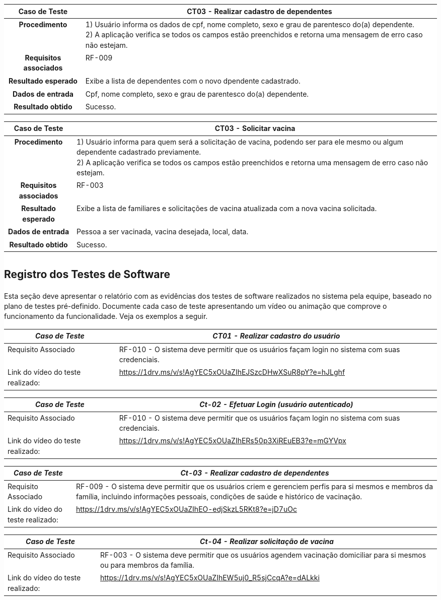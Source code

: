 **Caso de Teste** | **CT03 - Realizar cadastro de dependentes**
 :--------------: | ------------
**Procedimento**  | 1) Usuário informa os dados de cpf, nome completo, sexo e grau de parentesco do(a) dependente.<br>2) A aplicação verifica se todos os campos estão preenchidos e retorna uma mensagem de erro caso não estejam.
**Requisitos associados** | RF-009
**Resultado esperado** | Exibe a lista de dependentes com o novo dpendente cadastrado.
**Dados de entrada** | Cpf, nome completo, sexo e grau de parentesco do(a) dependente.
**Resultado obtido** | Sucesso.

**Caso de Teste** | **CT03 - Solicitar vacina**
 :--------------: | ------------
**Procedimento**  | 1) Usuário informa para quem será a solicitação de vacina, podendo ser para ele mesmo ou algum dependente cadastrado previamente.<br>2) A aplicação verifica se todos os campos estão preenchidos e retorna uma mensagem de erro caso não estejam.
**Requisitos associados** | RF-003
**Resultado esperado** | Exibe a lista de familiares e solicitações de vacina atualizada com a nova vacina solicitada.
**Dados de entrada** | Pessoa a ser vacinada, vacina desejada, local, data.
**Resultado obtido** | Sucesso.


## Registro dos Testes de Software

Esta seção deve apresentar o relatório com as evidências dos testes de software realizados no sistema pela equipe, baseado no plano de testes pré-definido. Documente cada caso de teste apresentando um vídeo ou animação que comprove o funcionamento da funcionalidade. Veja os exemplos a seguir.

|*Caso de Teste*                                 |*CT01 - Realizar cadastro do usuário*                                         |
|---|---|
|Requisito Associado | RF-010 - O sistema deve permitir que os usuários façam login no sistema com suas credenciais.|
|Link do vídeo do teste realizado: | https://1drv.ms/v/s!AgYEC5xOUaZIhEJSzcDHwXSuR8pY?e=hJLghf | 

|*Caso de Teste*                                 |*Ct-02 - Efetuar Login (usuário autenticado)*                                         |
|---|---|
|Requisito Associado | RF-010 - O sistema deve permitir que os usuários façam login no sistema com suas credenciais.|
|Link do vídeo do teste realizado: | https://1drv.ms/v/s!AgYEC5xOUaZIhERs50p3XiREuEB3?e=mGYVpx | 

|*Caso de Teste*                                 |*Ct-03 - Realizar cadastro de dependentes*                                         |
|---|---|
|Requisito Associado | RF-009 - O sistema deve permitir que os usuários criem e gerenciem perfis para si mesmos e membros da família, incluindo informações pessoais, condições de saúde e histórico de vacinação.|
|Link do vídeo do teste realizado: | https://1drv.ms/v/s!AgYEC5xOUaZIhEO-edjSkzL5RKt8?e=jD7uOc | 

|*Caso de Teste*                                 |*Ct-04 - Realizar solicitação de vacina*                                         |
|---|---|
|Requisito Associado | RF-003 - O sistema deve permitir que os usuários agendem vacinação domiciliar para si mesmos ou para membros da família.|
|Link do vídeo do teste realizado: | https://1drv.ms/v/s!AgYEC5xOUaZIhEW5uj0_R5sjCcqA?e=dALkki | 

